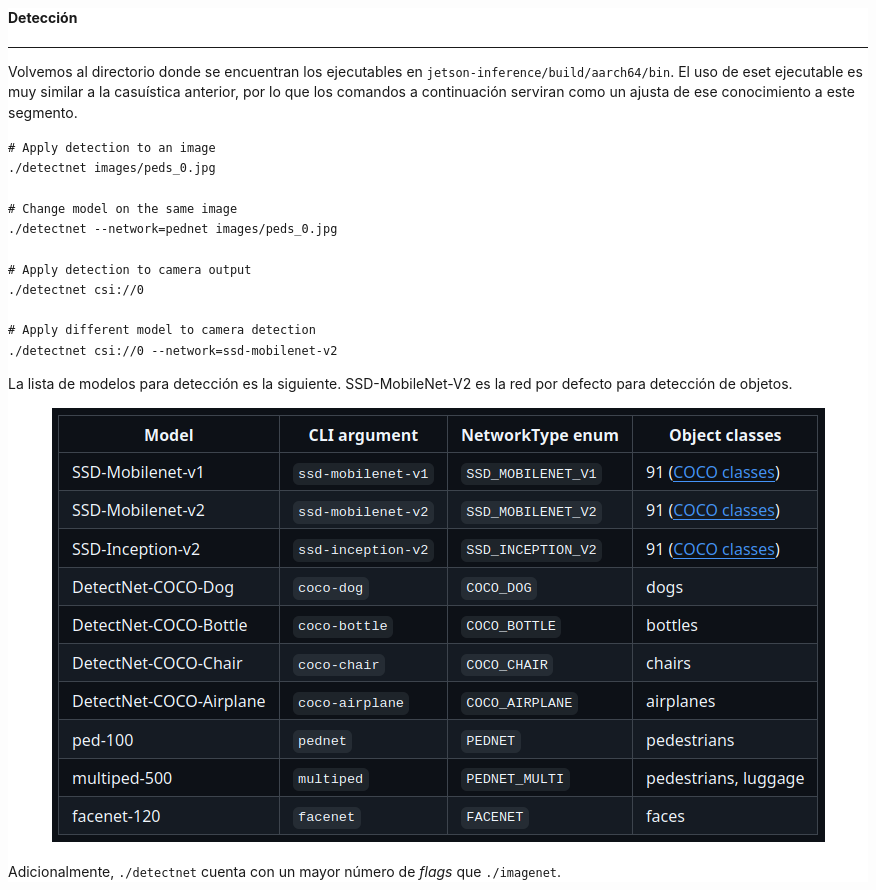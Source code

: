 
#### Detección

---

Volvemos al directorio donde se encuentran los ejecutables en ```jetson-inference/build/aarch64/bin```. El uso de eset ejecutable es muy similar a la casuística anterior, por lo que los comandos a continuación serviran como un ajusta de ese conocimiento a este segmento.

```
# Apply detection to an image
./detectnet images/peds_0.jpg

# Change model on the same image
./detectnet --network=pednet images/peds_0.jpg

# Apply detection to camera output
./detectnet csi://0

# Apply different model to camera detection
./detectnet csi://0 --network=ssd-mobilenet-v2
```

La lista de modelos para detección es la siguiente. SSD-MobileNet-V2 es la red por defecto para detección de objetos.

<p align="center" width="100%">
    <img src="assets/detection-models.png">
</p>

Adicionalmente, ```./detectnet``` cuenta con un mayor número de *flags* que ```./imagenet```.
